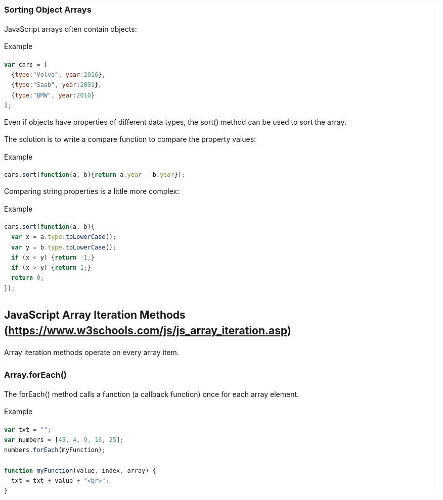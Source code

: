 ### Sorting Object Arrays

JavaScript arrays often contain objects:

Example

```javascript
var cars = [
  {type:"Volvo", year:2016},
  {type:"Saab", year:2001},
  {type:"BMW", year:2010}
];
```

Even if objects have properties of different data types, the sort\(\) method can be used to sort the array.

The solution is to write a compare function to compare the property values:

Example

```javascript
cars.sort(function(a, b){return a.year - b.year});
```

Comparing string properties is a little more complex:

Example

```javascript
cars.sort(function(a, b){
  var x = a.type.toLowerCase();
  var y = b.type.toLowerCase();
  if (x < y) {return -1;}
  if (x > y) {return 1;}
  return 0;
});
```

## JavaScript Array Iteration Methods (https://www.w3schools.com/js/js_array_iteration.asp)

Array iteration methods operate on every array item.

### Array.forEach\(\)

The forEach\(\) method calls a function \(a callback function\) once for each array element.

Example

```javascript
var txt = "";
var numbers = [45, 4, 9, 16, 25];
numbers.forEach(myFunction);

function myFunction(value, index, array) {
  txt = txt + value + "<br>"; 
}
```
